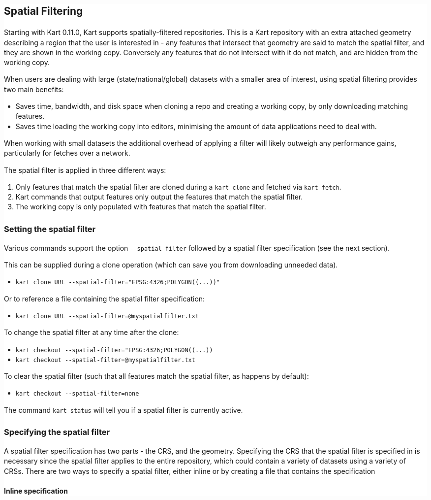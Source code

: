Spatial Filtering
-----------------

Starting with Kart 0.11.0, Kart supports spatially-filtered repositories. This is a Kart repository with an extra attached geometry describing a region that the user is interested in - any features that intersect that geometry are said to match the spatial filter, and they are shown in the working copy. Conversely any features that do not intersect with it do not match, and are hidden from the working copy.

When users are dealing with large (state/national/global) datasets with a smaller area of interest, using spatial filtering provides two main benefits:

- Saves time, bandwidth, and disk space when cloning a repo and creating a working copy, by only downloading matching features.
- Saves time loading the working copy into editors, minimising the amount of data applications need to deal with.

When working with small datasets the additional overhead of applying a filter will likely outweigh any performance gains, particularly for fetches over a network.

The spatial filter is applied in three different ways:

1. Only features that match the spatial filter are cloned during a `kart clone` and fetched via `kart fetch`.
2. Kart commands that output features only output the features that match the spatial filter.
3. The working copy is only populated with features that match the spatial filter.

### Setting the spatial filter

Various commands support the option `--spatial-filter` followed by a spatial filter specification (see the next section). 

This can be supplied during a clone operation (which can save you from downloading unneeded data).
- `kart clone URL --spatial-filter="EPSG:4326;POLYGON((...))"`

Or to reference a file containing the spatial filter specification:
- `kart clone URL --spatial-filter=@myspatialfilter.txt`


To change the spatial filter at any time after the clone:
- `kart checkout --spatial-filter="EPSG:4326;POLYGON((...))`
- `kart checkout --spatial-filter=@myspatialfilter.txt`

To clear the spatial filter (such that all features match the spatial filter, as happens by default):
- `kart checkout --spatial-filter=none`

The command `kart status` will tell you if a spatial filter is currently active.

### Specifying the spatial filter

A spatial filter specification has two parts - the CRS, and the geometry. Specifying the CRS that the spatial filter is specified in is necessary since the spatial filter applies to the entire repository, which could contain a variety of datasets using a variety of CRSs. There are two ways to specify a spatial filter, either inline or by creating a file that contains the specification

#### Inline specification
